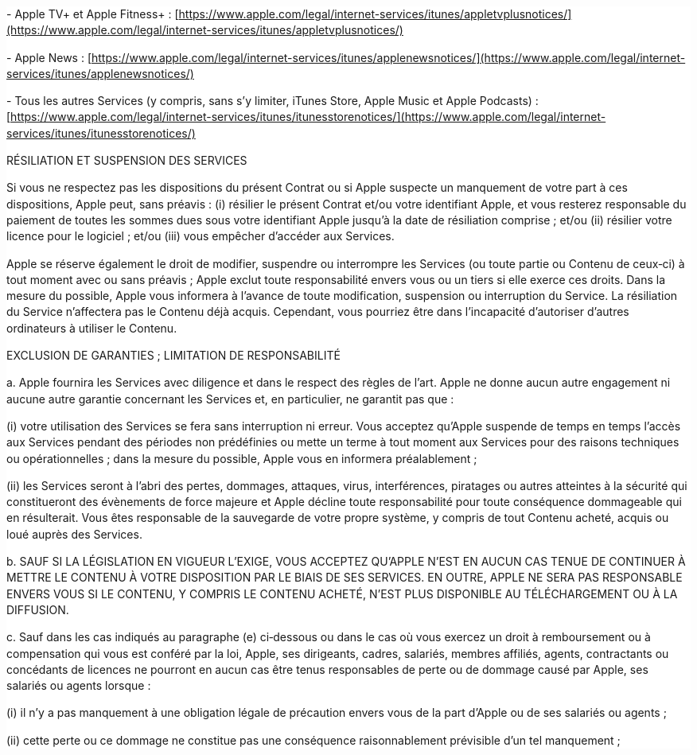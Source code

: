\- Apple TV+ et Apple Fitness+ : [https://www.apple.com/legal/internet-services/itunes/appletvplusnotices/](https://www.apple.com/legal/internet-services/itunes/appletvplusnotices/)

\- Apple News : [https://www.apple.com/legal/internet-services/itunes/applenewsnotices/](https://www.apple.com/legal/internet-services/itunes/applenewsnotices/)

\- Tous les autres Services (y compris, sans s’y limiter, iTunes Store, Apple Music et Apple Podcasts) : [https://www.apple.com/legal/internet-services/itunes/itunesstorenotices/](https://www.apple.com/legal/internet-services/itunes/itunesstorenotices/)

RÉSILIATION ET SUSPENSION DES SERVICES

Si vous ne respectez pas les dispositions du présent Contrat ou si Apple suspecte un manquement de votre part à ces dispositions, Apple peut, sans préavis : (i) résilier le présent Contrat et/ou votre identifiant Apple, et vous resterez responsable du paiement de toutes les sommes dues sous votre identifiant Apple jusqu’à la date de résiliation comprise ; et/ou (ii) résilier votre licence pour le logiciel ; et/ou (iii) vous empêcher d’accéder aux Services.

Apple se réserve également le droit de modifier, suspendre ou interrompre les Services (ou toute partie ou Contenu de ceux‑ci) à tout moment avec ou sans préavis ; Apple exclut toute responsabilité envers vous ou un tiers si elle exerce ces droits. Dans la mesure du possible, Apple vous informera à l’avance de toute modification, suspension ou interruption du Service. La résiliation du Service n’affectera pas le Contenu déjà acquis. Cependant, vous pourriez être dans l’incapacité d’autoriser d’autres ordinateurs à utiliser le Contenu.

EXCLUSION DE GARANTIES ; LIMITATION DE RESPONSABILITÉ

a. Apple fournira les Services avec diligence et dans le respect des règles de l’art. Apple ne donne aucun autre engagement ni aucune autre garantie concernant les Services et, en particulier, ne garantit pas que :

(i) votre utilisation des Services se fera sans interruption ni erreur. Vous acceptez qu’Apple suspende de temps en temps l’accès aux Services pendant des périodes non prédéfinies ou mette un terme à tout moment aux Services pour des raisons techniques ou opérationnelles ; dans la mesure du possible, Apple vous en informera préalablement ;

(ii) les Services seront à l’abri des pertes, dommages, attaques, virus, interférences, piratages ou autres atteintes à la sécurité qui constitueront des évènements de force majeure et Apple décline toute responsabilité pour toute conséquence dommageable qui en résulterait. Vous êtes responsable de la sauvegarde de votre propre système, y compris de tout Contenu acheté, acquis ou loué auprès des Services.

b. SAUF SI LA LÉGISLATION EN VIGUEUR L’EXIGE, VOUS ACCEPTEZ QU’APPLE N’EST EN AUCUN CAS TENUE DE CONTINUER À METTRE LE CONTENU À VOTRE DISPOSITION PAR LE BIAIS DE SES SERVICES. EN OUTRE, APPLE NE SERA PAS RESPONSABLE ENVERS VOUS SI LE CONTENU, Y COMPRIS LE CONTENU ACHETÉ, N’EST PLUS DISPONIBLE AU TÉLÉCHARGEMENT OU À LA DIFFUSION.

c. Sauf dans les cas indiqués au paragraphe (e) ci‑dessous ou dans le cas où vous exercez un droit à remboursement ou à compensation qui vous est conféré par la loi, Apple, ses dirigeants, cadres, salariés, membres affiliés, agents, contractants ou concédants de licences ne pourront en aucun cas être tenus responsables de perte ou de dommage causé par Apple, ses salariés ou agents lorsque :

(i) il n’y a pas manquement à une obligation légale de précaution envers vous de la part d’Apple ou de ses salariés ou agents ;

(ii) cette perte ou ce dommage ne constitue pas une conséquence raisonnablement prévisible d’un tel manquement ;
